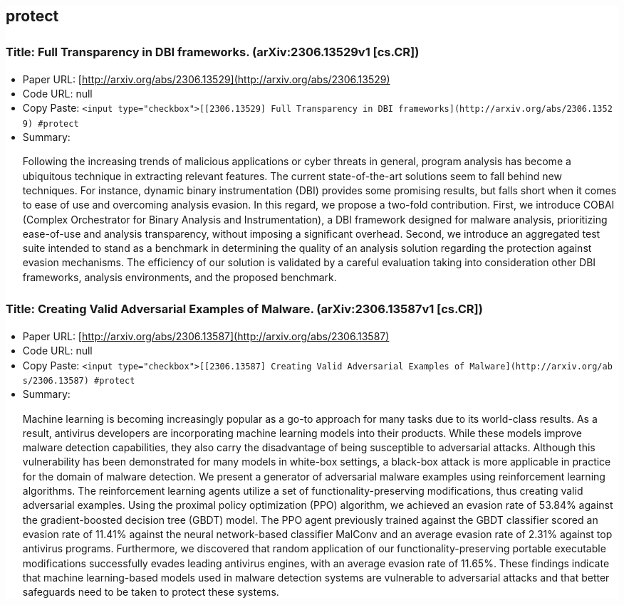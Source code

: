 ## protect
### Title: Full Transparency in DBI frameworks. (arXiv:2306.13529v1 [cs.CR])
* Paper URL: [http://arxiv.org/abs/2306.13529](http://arxiv.org/abs/2306.13529)
* Code URL: null
* Copy Paste: `<input type="checkbox">[[2306.13529] Full Transparency in DBI frameworks](http://arxiv.org/abs/2306.13529) #protect`
* Summary: <p>Following the increasing trends of malicious applications or cyber threats in
general, program analysis has become a ubiquitous technique in extracting
relevant features. The current state-of-the-art solutions seem to fall behind
new techniques. For instance, dynamic binary instrumentation (DBI) provides
some promising results, but falls short when it comes to ease of use and
overcoming analysis evasion. In this regard, we propose a two-fold
contribution. First, we introduce COBAI (Complex Orchestrator for Binary
Analysis and Instrumentation), a DBI framework designed for malware analysis,
prioritizing ease-of-use and analysis transparency, without imposing a
significant overhead. Second, we introduce an aggregated test suite intended to
stand as a benchmark in determining the quality of an analysis solution
regarding the protection against evasion mechanisms. The efficiency of our
solution is validated by a careful evaluation taking into consideration other
DBI frameworks, analysis environments, and the proposed benchmark.
</p>

### Title: Creating Valid Adversarial Examples of Malware. (arXiv:2306.13587v1 [cs.CR])
* Paper URL: [http://arxiv.org/abs/2306.13587](http://arxiv.org/abs/2306.13587)
* Code URL: null
* Copy Paste: `<input type="checkbox">[[2306.13587] Creating Valid Adversarial Examples of Malware](http://arxiv.org/abs/2306.13587) #protect`
* Summary: <p>Machine learning is becoming increasingly popular as a go-to approach for
many tasks due to its world-class results. As a result, antivirus developers
are incorporating machine learning models into their products. While these
models improve malware detection capabilities, they also carry the disadvantage
of being susceptible to adversarial attacks. Although this vulnerability has
been demonstrated for many models in white-box settings, a black-box attack is
more applicable in practice for the domain of malware detection. We present a
generator of adversarial malware examples using reinforcement learning
algorithms. The reinforcement learning agents utilize a set of
functionality-preserving modifications, thus creating valid adversarial
examples. Using the proximal policy optimization (PPO) algorithm, we achieved
an evasion rate of 53.84% against the gradient-boosted decision tree (GBDT)
model. The PPO agent previously trained against the GBDT classifier scored an
evasion rate of 11.41% against the neural network-based classifier MalConv and
an average evasion rate of 2.31% against top antivirus programs. Furthermore,
we discovered that random application of our functionality-preserving portable
executable modifications successfully evades leading antivirus engines, with an
average evasion rate of 11.65%. These findings indicate that machine
learning-based models used in malware detection systems are vulnerable to
adversarial attacks and that better safeguards need to be taken to protect
these systems.
</p>
